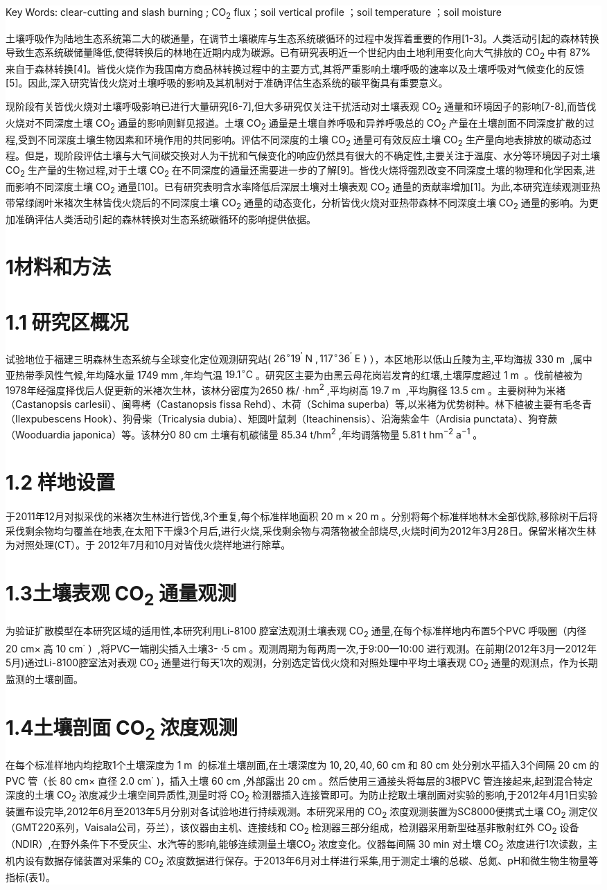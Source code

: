 
Key Words: clear-cutting and slash burning ; $\mathrm { C O } _ { 2 }$ flux；soil vertical profile ；soil temperature ；soil moisture

土壤呼吸作为陆地生态系统第二大的碳通量，在调节土壤碳库与生态系统碳循环的过程中发挥着重要的作用[1-3]。人类活动引起的森林转换导致生态系统碳储量降低,使得转换后的林地在近期内成为碳源。已有研究表明近一个世纪内由土地利用变化向大气排放的 $\mathrm { C O } _ { 2 }$ 中有 $8 7 \%$ 来自于森林转换[4]。皆伐火烧作为我国南方商品林转换过程中的主要方式,其将严重影响土壤呼吸的速率以及土壤呼吸对气候变化的反馈[5]。因此,深入研究皆伐火烧对土壤呼吸的影响及其机制对于准确评估生态系统的碳平衡具有重要意义。

现阶段有关皆伐火烧对土壤呼吸影响已进行大量研究[6-7],但大多研究仅关注干扰活动对土壤表观 $\mathrm { C O } _ { 2 }$ 通量和环境因子的影响[7-8],而皆伐火烧对不同深度土壤 $\mathrm { C O } _ { 2 }$ 通量的影响则鲜见报道。土壤 $\mathrm { C O } _ { 2 }$ 通量是土壤自养呼吸和异养呼吸总的 $\mathrm { C O } _ { 2 }$ 产量在土壤剖面不同深度扩散的过程,受到不同深度土壤生物因素和环境作用的共同影响。评估不同深度的土壤 $\mathrm { C O } _ { 2 }$ 通量可有效反应土壤 $\mathrm { C O } _ { 2 }$ 生产量向地表排放的碳动态过程。但是，现阶段评估土壤与大气间碳交换对人为干扰和气候变化的响应仍然具有很大的不确定性,主要关注于温度、水分等环境因子对土壤 $\mathrm { C O } _ { 2 }$ 生产量的生物过程,对于土壤 $\mathrm { C O } _ { 2 }$ 在不同深度的通量还需要进一步的了解[9]。皆伐火烧将强烈改变不同深度土壤的物理和化学因素,进而影响不同深度土壤 $\mathrm { C O } _ { 2 }$ 通量[10]。已有研究表明含水率降低后深层土壤对土壤表观 $\mathrm { C O } _ { 2 }$ 通量的贡献率增加[1]。为此,本研究连续观测亚热带常绿阔叶米褚次生林皆伐火烧后的不同深度土壤 $\mathrm { C O } _ { 2 }$ 通量的动态变化，分析皆伐火烧对亚热带森林不同深度土壤 $\mathrm { C O } _ { 2 }$ 通量的影响。为更加准确评估人类活动引起的森林转换对生态系统碳循环的影响提供依据。

# 1材料和方法

# 1.1 研究区概况

试验地位于福建三明森林生态系统与全球变化定位观测研究站( $2 6 ^ { \circ } 1 9 ^ { \prime } \mathrm { ~ N ~ } , 1 1 7 ^ { \circ } 3 6 ^ { \prime } \mathrm { ~ E ~ } \rangle$ ），本区地形以低山丘陵为主,平均海拔 $3 3 0 \mathrm { ~ m ~ }$ ,属中亚热带季风性气候,年均降水量 $1 7 4 9 \ \mathrm { m m }$ ,年均气温 $1 9 . 1 \mathrm { { ^ { \circ } C } }$ 。研究区主要为由黑云母花岗岩发育的红壤,土壤厚度超过 $1 \mathrm { ~ m ~ }$ 。伐前植被为1978年经强度择伐后人促更新的米褚次生林，该林分密度为2650 株/ $\cdot \mathrm { h m } ^ { 2 }$ ,平均树高 $1 9 . 7 \mathrm { ~ m ~ }$ ,平均胸径 $1 3 . 5 ~ \mathrm { c m }$ 。主要树种为米褚（Castanopsis carlesii）、闽粤栲（Castanopsis fissa Rehd）、木荷（Schima superba）等,以米褚为优势树种。林下植被主要有毛冬青（Ilexpubescens Hook）、狗骨柴（Tricalysia dubia）、矩圆叶鼠刺（Iteachinensis）、沿海紫金牛（Ardisia punctata）、狗脊蕨（Wooduardia japonica）等。该林分0 $8 0 ~ \mathrm { c m }$ 土壤有机碳储量 $8 5 . 3 4 ~ \mathrm { t / h m } ^ { 2 }$ ,年均调落物量 $5 . 8 1 \ \mathrm { t } \ \mathrm { h m } ^ { - 2 } \ \mathrm { a } ^ { - 1 }$ 。

# 1.2 样地设置

于2011年12月对拟采伐的米褚次生林进行皆伐,3个重复,每个标准样地面积 $2 0 ~ \mathrm { m } { \times } 2 0 ~ \mathrm { m }$ 。分别将每个标准样地林木全部伐除,移除树干后将采伐剩余物均匀覆盖在地表,在太阳下干燥3个月后,进行火烧,采伐剩余物与凋落物被全部烧尽,火烧时间为2012年3月28日。保留米楮次生林为对照处理(CT）。于 2012年7月和10月对皆伐火烧样地进行除草。

# 1.3土壤表观 $\mathrm { C O } _ { 2 }$ 通量观测

为验证扩散模型在本研究区域的适用性,本研究利用Li-8100 腔室法观测土壤表观 $\mathrm { C O } _ { 2 }$ 通量,在每个标准样地内布置5个PVC 呼吸圈（内径 $2 0 ~ \mathrm { c m } \times$ 高 $1 0 ~ \mathrm { c m } ^ { \cdot }$ ）,将PVC一端削尖插入土壤3- ${ \cdot } 5 \ \mathrm { c m }$ 。观测周期为每两周一次,于9:00—10:00 进行观测。在前期(2012年3月—2012年5月)通过Li-8100腔室法对表观 $\mathrm { C O } _ { 2 }$ 通量进行每天1次的观测，分别选定皆伐火烧和对照处理中平均土壤表观 $\mathrm { C O } _ { 2 }$ 通量的观测点，作为长期监测的土壤剖面。

# 1.4土壤剖面 $\mathrm { C O } _ { 2 }$ 浓度观测

在每个标准样地内均挖取1个土壤深度为 $1 \mathrm { ~ m ~ }$ 的标准土壤剖面,在土壤深度为 $1 0 , 2 0 , 4 0 , 6 0 \ \mathrm { c m }$ 和 $8 0 ~ \mathrm { c m }$ 处分别水平插入3个间隔 $2 0 ~ \mathrm { c m }$ 的PVC 管（长 $8 0 ~ \mathrm { c m } \times$ 直径 $2 . 0 ~ \mathrm { c m } ^ { \cdot }$ )，插入土壤 $6 0 ~ \mathrm { c m }$ ,外部露出 $2 0 ~ \mathrm { c m }$ 。然后使用三通接头将每层的3根PVC 管连接起来,起到混合特定深度的土壤 $\mathrm { C O } _ { 2 }$ 浓度减少土壤空间异质性,测量时将 $\mathrm { C O } _ { 2 }$ 检测器插入连接管即可。为防止挖取土壤剖面对实验的影响,于2012年4月1日实验装置布设完毕,2012年6月至2013年5月分别对各试验地进行持续观测。本研究采用的 $\mathrm { C O } _ { 2 }$ 浓度观测装置为SC8000便携式土壤 $\mathrm { C O } _ { 2 }$ 测定仪（GMT220系列，Vaisala公司，芬兰），该仪器由主机、连接线和 $\mathrm { C O } _ { 2 }$ 检测器三部分组成，检测器采用新型硅基非散射红外 $\mathrm { C O } _ { 2 }$ 设备（NDIR）,在野外条件下不受灰尘、水汽等的影响,能够连续测量土壤$\mathrm { C O } _ { 2 }$ 浓度变化。仪器每间隔 $3 0 ~ \mathrm { m i n }$ 对土壤 $\mathrm { C O } _ { 2 }$ 浓度进行1次读数，主机内设有数据存储装置对采集的 $\mathrm { C O } _ { 2 }$ 浓度数据进行保存。于2013年6月对土样进行采集,用于测定土壤的总碳、总氮、pH和微生物生物量等指标(表1)。
